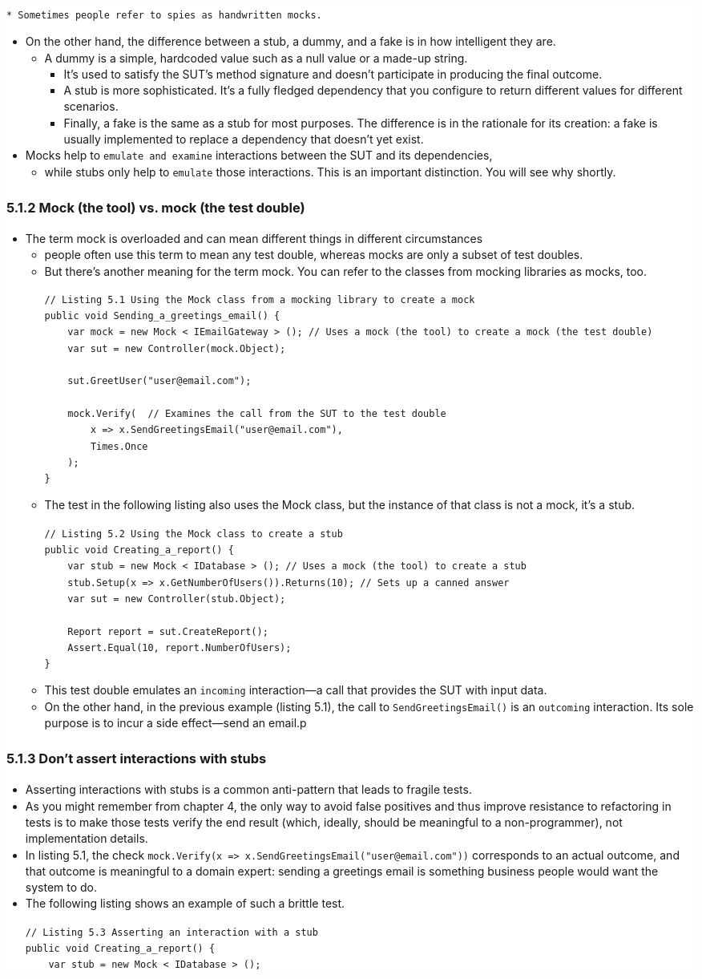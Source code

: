     * Sometimes people refer to spies as handwritten mocks.
  * On the other hand, the difference between a stub, a dummy, and a fake is in how intelligent they are. 
    * A dummy is a simple, hardcoded value such as a null value or a made-up string. 
      * It’s used to satisfy the SUT’s method signature and doesn’t participate in producing the final outcome. 
      * A stub is more sophisticated. It’s a fully fledged dependency that you configure to return different values for different scenarios. 
      * Finally, a fake is the same as a stub for most purposes. The difference is in the rationale for its creation: a fake is usually implemented to replace a dependency that doesn’t yet exist.
* Mocks help to `emulate and examine` interactions between the SUT and its dependencies, 
  * while stubs only help to `emulate` those interactions. This is an important distinction. You will see why shortly.

### 5.1.2 Mock (the tool) vs. mock (the test double)
* The term mock is overloaded and can mean different things in different circumstances
  * people often use this term to mean any test double, whereas mocks are only a subset of test doubles.
  * But there’s another meaning for the term mock. You can refer to the classes from mocking libraries as mocks, too.
    ```
    // Listing 5.1 Using the Mock class from a mocking library to create a mock
    public void Sending_a_greetings_email() {
        var mock = new Mock < IEmailGateway > (); // Uses a mock (the tool) to create a mock (the test double)
        var sut = new Controller(mock.Object);

        sut.GreetUser("user@email.com");

        mock.Verify(  // Examines the call from the SUT to the test double
            x => x.SendGreetingsEmail("user@email.com"),
            Times.Once
        );
    }
    ```
  * The test in the following listing also uses the Mock class, but the instance of that class is not a mock, it’s a stub.
    ```
    // Listing 5.2 Using the Mock class to create a stub
    public void Creating_a_report() {
        var stub = new Mock < IDatabase > (); // Uses a mock (the tool) to create a stub
        stub.Setup(x => x.GetNumberOfUsers()).Returns(10); // Sets up a canned answer
        var sut = new Controller(stub.Object);

        Report report = sut.CreateReport();
        Assert.Equal(10, report.NumberOfUsers);
    }
    ```
  * This test double emulates an `incoming` interaction—a call that provides the SUT with input data.
  * On the other hand, in the previous example (listing 5.1), the call to `SendGreetingsEmail()` is an `outcoming` interaction. Its sole purpose is to incur a side effect—send an email.p

### 5.1.3 Don’t assert interactions with stubs
* Asserting interactions with stubs is a common anti-pattern that leads to fragile tests.
* As you might remember from chapter 4, the only way to avoid false positives and thus improve resistance to refactoring in tests is to make those tests verify the end result (which, ideally, should be meaningful to a non-programmer), not implementation details.
* In listing 5.1, the check `mock.Verify(x => x.SendGreetingsEmail("user@email.com"))` corresponds to an actual outcome, and that outcome is meaningful to a domain expert: sending a greetings email is something business people would want the system to do.
* The following listing shows an example of such a brittle test.
  ```
  // Listing 5.3 Asserting an interaction with a stub
  public void Creating_a_report() {
      var stub = new Mock < IDatabase > ();
  ```